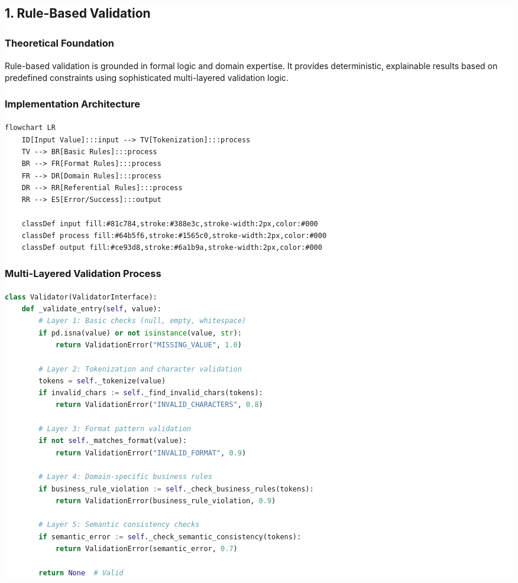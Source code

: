 ## 1. Rule-Based Validation

### Theoretical Foundation

Rule-based validation is grounded in formal logic and domain expertise. It provides deterministic, explainable results based on predefined constraints using sophisticated multi-layered validation logic.

### Implementation Architecture

```mermaid
flowchart LR
    ID[Input Value]:::input --> TV[Tokenization]:::process
    TV --> BR[Basic Rules]:::process
    BR --> FR[Format Rules]:::process
    FR --> DR[Domain Rules]:::process
    DR --> RR[Referential Rules]:::process
    RR --> ES[Error/Success]:::output
    
    classDef input fill:#81c784,stroke:#388e3c,stroke-width:2px,color:#000
    classDef process fill:#64b5f6,stroke:#1565c0,stroke-width:2px,color:#000
    classDef output fill:#ce93d8,stroke:#6a1b9a,stroke-width:2px,color:#000
```

### Multi-Layered Validation Process

```python
class Validator(ValidatorInterface):
    def _validate_entry(self, value):
        # Layer 1: Basic checks (null, empty, whitespace)
        if pd.isna(value) or not isinstance(value, str):
            return ValidationError("MISSING_VALUE", 1.0)
            
        # Layer 2: Tokenization and character validation
        tokens = self._tokenize(value)
        if invalid_chars := self._find_invalid_chars(tokens):
            return ValidationError("INVALID_CHARACTERS", 0.8)
            
        # Layer 3: Format pattern validation
        if not self._matches_format(value):
            return ValidationError("INVALID_FORMAT", 0.9)
            
        # Layer 4: Domain-specific business rules
        if business_rule_violation := self._check_business_rules(tokens):
            return ValidationError(business_rule_violation, 0.9)
            
        # Layer 5: Semantic consistency checks
        if semantic_error := self._check_semantic_consistency(tokens):
            return ValidationError(semantic_error, 0.7)
            
        return None  # Valid
```
